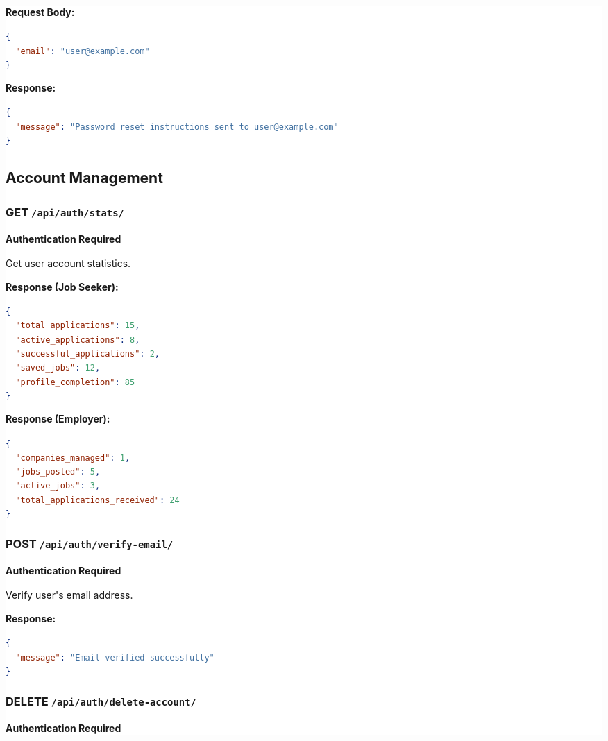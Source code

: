**Request Body:**
```json
{
  "email": "user@example.com"
}
```

**Response:**
```json
{
  "message": "Password reset instructions sent to user@example.com"
}
```

## Account Management

### GET `/api/auth/stats/`
**Authentication Required**

Get user account statistics.

**Response (Job Seeker):**
```json
{
  "total_applications": 15,
  "active_applications": 8,
  "successful_applications": 2,
  "saved_jobs": 12,
  "profile_completion": 85
}
```

**Response (Employer):**
```json
{
  "companies_managed": 1,
  "jobs_posted": 5,
  "active_jobs": 3,
  "total_applications_received": 24
}
```

### POST `/api/auth/verify-email/`
**Authentication Required**

Verify user's email address.

**Response:**
```json
{
  "message": "Email verified successfully"
}
```

### DELETE `/api/auth/delete-account/`
**Authentication Required**
